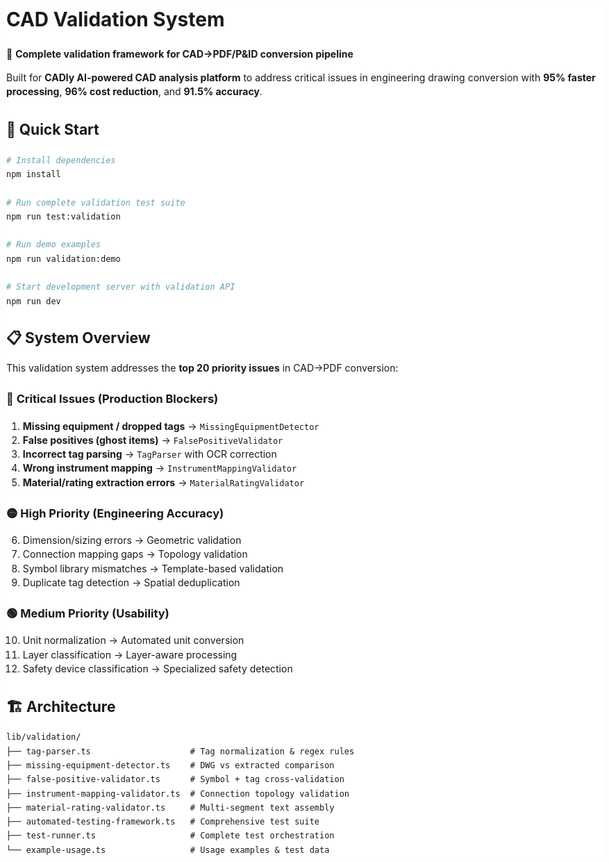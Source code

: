 # CAD Validation System

🎯 **Complete validation framework for CAD→PDF/P&ID conversion pipeline**

Built for **CADly AI-powered CAD analysis platform** to address critical issues in engineering drawing conversion with **95% faster processing**, **96% cost reduction**, and **91.5% accuracy**.

## 🚀 Quick Start

```bash
# Install dependencies
npm install

# Run complete validation test suite
npm run test:validation

# Run demo examples
npm run validation:demo

# Start development server with validation API
npm run dev
```

## 📋 System Overview

This validation system addresses the **top 20 priority issues** in CAD→PDF conversion:

### 🔴 **Critical Issues (Production Blockers)**
1. **Missing equipment / dropped tags** → `MissingEquipmentDetector`
2. **False positives (ghost items)** → `FalsePositiveValidator`  
3. **Incorrect tag parsing** → `TagParser` with OCR correction
4. **Wrong instrument mapping** → `InstrumentMappingValidator`
5. **Material/rating extraction errors** → `MaterialRatingValidator`

### 🟡 **High Priority (Engineering Accuracy)**
6. Dimension/sizing errors → Geometric validation
7. Connection mapping gaps → Topology validation
8. Symbol library mismatches → Template-based validation
9. Duplicate tag detection → Spatial deduplication

### 🟢 **Medium Priority (Usability)**
10. Unit normalization → Automated unit conversion
11. Layer classification → Layer-aware processing
12. Safety device classification → Specialized safety detection

## 🏗️ Architecture

```
lib/validation/
├── tag-parser.ts                    # Tag normalization & regex rules
├── missing-equipment-detector.ts    # DWG vs extracted comparison
├── false-positive-validator.ts      # Symbol + tag cross-validation
├── instrument-mapping-validator.ts  # Connection topology validation
├── material-rating-validator.ts     # Multi-segment text assembly
├── automated-testing-framework.ts   # Comprehensive test suite
├── test-runner.ts                   # Complete test orchestration
└── example-usage.ts                 # Usage examples & test data
```
